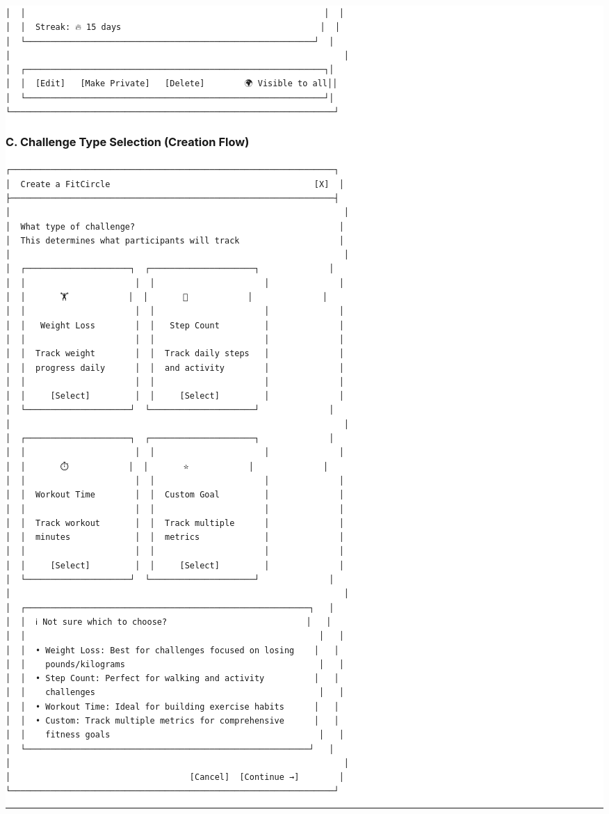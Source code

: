 ```
│  │                                                            │  │
│  │  Streak: 🔥 15 days                                        │  │
│  └──────────────────────────────────────────────────────────┘  │
│                                                                   │
│  ┌────────────────────────────────────────────────────────────┐│
│  │  [Edit]   [Make Private]   [Delete]        🌍 Visible to all││
│  └────────────────────────────────────────────────────────────┘│
└─────────────────────────────────────────────────────────────────┘
```

### C. Challenge Type Selection (Creation Flow)

```
┌─────────────────────────────────────────────────────────────────┐
│  Create a FitCircle                                         [X]  │
├─────────────────────────────────────────────────────────────────┤
│                                                                   │
│  What type of challenge?                                         │
│  This determines what participants will track                    │
│                                                                   │
│  ┌─────────────────────┐  ┌─────────────────────┐              │
│  │                      │  │                      │              │
│  │       🏋️            │  │       👟            │              │
│  │                      │  │                      │              │
│  │   Weight Loss        │  │   Step Count         │              │
│  │                      │  │                      │              │
│  │  Track weight        │  │  Track daily steps   │              │
│  │  progress daily      │  │  and activity        │              │
│  │                      │  │                      │              │
│  │     [Select]         │  │     [Select]         │              │
│  └─────────────────────┘  └─────────────────────┘              │
│                                                                   │
│  ┌─────────────────────┐  ┌─────────────────────┐              │
│  │                      │  │                      │              │
│  │       ⏱️            │  │       ⭐            │              │
│  │                      │  │                      │              │
│  │  Workout Time        │  │  Custom Goal         │              │
│  │                      │  │                      │              │
│  │  Track workout       │  │  Track multiple      │              │
│  │  minutes             │  │  metrics             │              │
│  │                      │  │                      │              │
│  │     [Select]         │  │     [Select]         │              │
│  └─────────────────────┘  └─────────────────────┘              │
│                                                                   │
│  ┌─────────────────────────────────────────────────────────┐   │
│  │  ℹ️ Not sure which to choose?                            │   │
│  │                                                           │   │
│  │  • Weight Loss: Best for challenges focused on losing    │   │
│  │    pounds/kilograms                                       │   │
│  │  • Step Count: Perfect for walking and activity          │   │
│  │    challenges                                             │   │
│  │  • Workout Time: Ideal for building exercise habits      │   │
│  │  • Custom: Track multiple metrics for comprehensive      │   │
│  │    fitness goals                                          │   │
│  └─────────────────────────────────────────────────────────┘   │
│                                                                   │
│                                    [Cancel]  [Continue →]        │
└─────────────────────────────────────────────────────────────────┘
```

---
